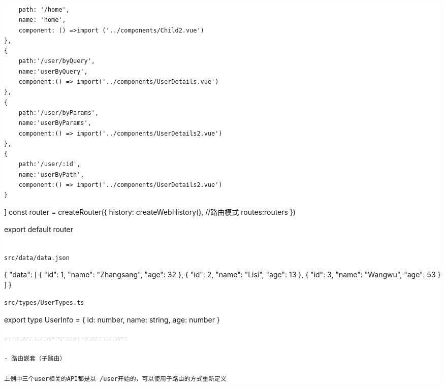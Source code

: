         path: '/home',
        name: 'home',
        component: () =>import ('../components/Child2.vue')
    },
    {
        path:'/user/byQuery',
        name:'userByQuery',
        component:() => import('../components/UserDetails.vue')
    },
    {
        path:'/user/byParams',
        name:'userByParams',
        component:() => import('../components/UserDetails2.vue')
    },
    {
        path:'/user/:id',
        name:'userByPath',
        component:() => import('../components/UserDetails2.vue')
    }
]
const router = createRouter({
    history: createWebHistory(), //路由模式
    routes:routers
})

export default router
```

src/data/data.json
```
{
    "data": [
        {
            "id": 1,
            "name": "Zhangsang",
            "age": 32
        },
        {
            "id": 2,
            "name": "Lisi",
            "age": 13
        },
        {
            "id": 3,
            "name": "Wangwu",
            "age": 53
        }
    ]
}
```
src/types/UserTypes.ts

```
export type UserInfo = {
    id: number,
    name: string,
    age: number
}
```
----------------------------------

- 路由嵌套（子路由）

上例中三个user相关的API都是以 /user开始的，可以使用子路由的方式重新定义

```